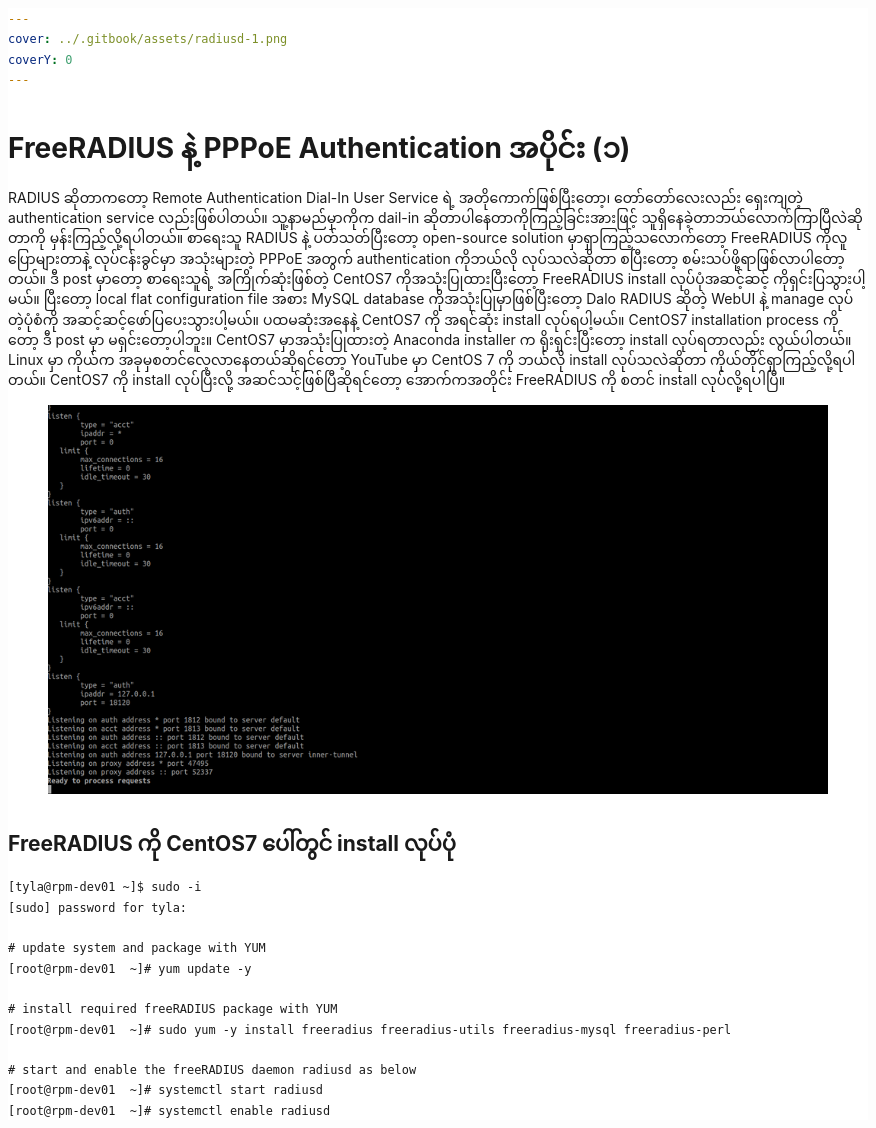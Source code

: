 ```yaml
---
cover: ../.gitbook/assets/radiusd-1.png
coverY: 0
---
```


# FreeRADIUS နဲ့ PPPoE Authentication အပိုင်း (၁)

RADIUS ဆိုတာကတော့ Remote Authentication Dial-In User Service ရဲ့ အတိုကောက်ဖြစ်ပြီးတော့၊ တော်တော်လေးလည်း ရှေးကျတဲ့ authentication service လည်းဖြစ်ပါတယ်။ သူ့နာမည်မှာကိုက dail-in ဆိုတာပါနေတာကိုကြည့်ခြင်းအားဖြင့် သူရှိနေခဲ့တာဘယ်လောက်ကြာပြီလဲဆိုတာကို မှန်းကြည့်လို့ရပါတယ်။ စာရေးသူ RADIUS နဲ့ ပတ်သတ်ပြီးတော့ open-source solution မှာရှာကြည့်သလောက်တော့ FreeRADIUS ကိုလူပြောများတာနဲ့ လုပ်ငန်းခွင်မှာ အသုံးများတဲ့ PPPoE အတွက် authentication ကိုဘယ်လို လုပ်သလဲဆိုတာ စပြီးတော့ စမ်းသပ်ဖို့ရာဖြစ်လာပါတော့တယ်။ ဒီ post မှာတော့ စာရေးသူရဲ့ အကြိုက်ဆုံးဖြစ်တဲ့ CentOS7 ကိုအသုံးပြုထားပြီးတော့ FreeRADIUS install လုပ်ပုံအဆင့်ဆင့် ကိုရှင်းပြသွားပါ့မယ်။ ‌ပြီးတော့ local flat configuration file အစား MySQL database ကိုအသုံးပြုမှာဖြစ်ပြီးတော့ Dalo RADIUS ဆိုတဲ့ WebUI နဲ့ manage လုပ်တဲ့ပုံစံကို အဆင့်ဆင့်ဖော်ပြပေးသွားပါ့မယ်။ ပထမဆုံးအနေနဲ့ CentOS7 ကို အရင်ဆုံး install လုပ်ရပါ့မယ်။ CentOS7 installation process ကိုတော့ ဒီ post မှာ မရှင်းတော့ပါဘူး။ ‌CentOS7 မှာအသုံးပြုထားတဲ့ Anaconda installer က ရိုးရှင်းပြီးတော့ install လုပ်ရတာလည်း လွယ်ပါတယ်။ Linux မှာ ကိုယ်က အခုမှစတင်လေ့လာနေတယ်ဆိုရင်တော့ YouTube မှာ CentOS 7 ကို ဘယ်လို install လုပ်သလဲဆိုတာ ကိုယ်တိုင်ရှာကြည့်လို့ရပါတယ်။ CentOS7 ကို install လုပ်ပြီးလို့ အဆင်သင့်ဖြစ်ပြီဆိုရင်တော့ အောက်ကအတိုင်း FreeRADIUS ကို စတင် install လုပ်လို့ရပါပြီ။

<figure><img src="../.gitbook/assets/radiusd-1.png" alt=""><figcaption></figcaption></figure>

## FreeRADIUS ကို CentOS7 ပေါ်တွင် install လုပ်ပုံ

```
[tyla@rpm-dev01 ~]$ sudo -i
[sudo] password for tyla:

# update system and package with YUM
[root@rpm-dev01  ~]# yum update -y

# install required freeRADIUS package with YUM
[root@rpm-dev01  ~]# sudo yum -y install freeradius freeradius-utils freeradius-mysql freeradius-perl

# start and enable the freeRADIUS daemon radiusd as below
[root@rpm-dev01  ~]# systemctl start radiusd
[root@rpm-dev01  ~]# systemctl enable radiusd
```